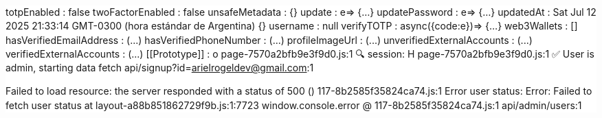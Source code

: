 totpEnabled
: 
false
twoFactorEnabled
: 
false
unsafeMetadata
: 
{}
update
: 
e=> {…}
updatePassword
: 
e=> {…}
updatedAt
: 
Sat Jul 12 2025 21:33:14 GMT-0300 (hora estándar de Argentina) {}
username
: 
null
verifyTOTP
: 
async({code:e})=> {…}
web3Wallets
: 
[]
hasVerifiedEmailAddress
: 
(...)
hasVerifiedPhoneNumber
: 
(...)
profileImageUrl
: 
(...)
unverifiedExternalAccounts
: 
(...)
verifiedExternalAccounts
: 
(...)
[[Prototype]]
: 
o
page-7570a2bfb9e3f9d0.js:1 🔍 session: 
H
page-7570a2bfb9e3f9d0.js:1 ✅ User is admin, starting data fetch
api/signup?id=arielrogeldev@gmail.com:1 
 
 Failed to load resource: the server responded with a status of 500 ()
117-8b2585f35824ca74.js:1 
 Error user status: Error: Failed to fetch user status
    at layout-a88b851862729f9b.js:1:7723
window.console.error	@	117-8b2585f35824ca74.js:1
api/admin/users:1 
 